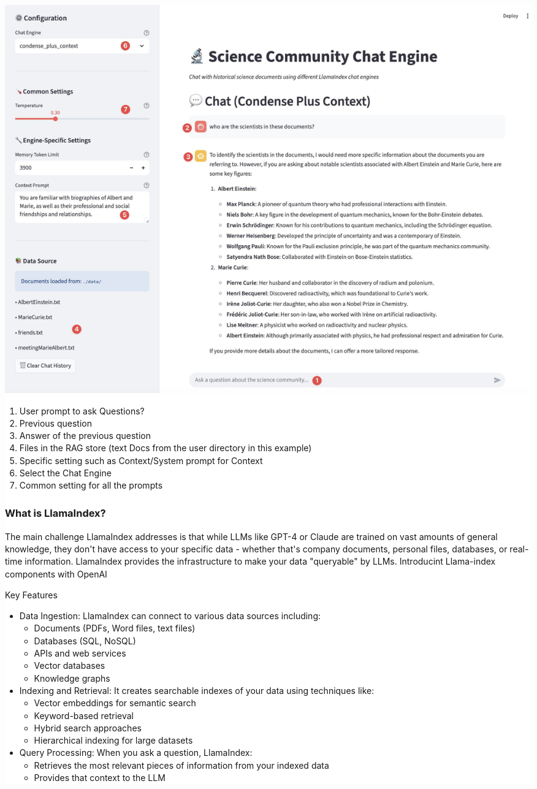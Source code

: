 ![AI Chatbot for Science Community](/assets/images/2025-09-12-LlamaIndexScienceCommunityChat/AI_Chat_Bot.jpg)

1. User prompt to ask Questions?
2. Previous question
3. Answer of the previous question
4. Files in the RAG store (text Docs from the user directory in this example)
5. Specific setting such as Context/System prompt for Context
6. Select the Chat Engine
7. Common setting for all the prompts


### What is LlamaIndex?
The main challenge LlamaIndex addresses is that while LLMs like GPT-4 or Claude are trained on vast amounts of general knowledge, they don't have access to your specific data - whether that's company documents, personal files, databases, or real-time information. LlamaIndex provides the infrastructure to make your data "queryable" by LLMs.
Introducint Llama-index components with OpenAI

Key Features
- Data Ingestion: LlamaIndex can connect to various data sources including:
    - Documents (PDFs, Word files, text files)
    - Databases (SQL, NoSQL)
    - APIs and web services
    - Vector databases
    - Knowledge graphs
- Indexing and Retrieval: It creates searchable indexes of your data using techniques like:
    - Vector embeddings for semantic search
    - Keyword-based retrieval
    - Hybrid search approaches
    - Hierarchical indexing for large datasets
- Query Processing: When you ask a question, LlamaIndex:
    - Retrieves the most relevant pieces of information from your indexed data
    - Provides that context to the LLM